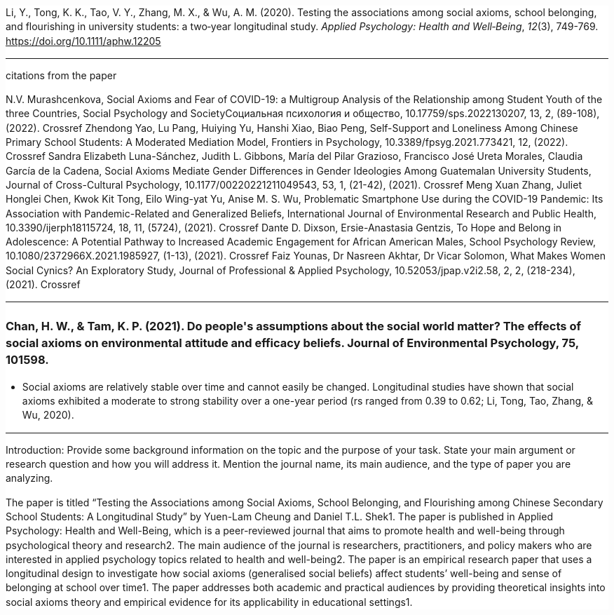 Li, Y., Tong, K. K., Tao, V. Y., Zhang, M. X., & Wu, A. M. (2020). Testing the associations among social axioms, school belonging, and flourishing in university students: a two‐year longitudinal study. *Applied Psychology: Health and Well‐Being*, *12*(3), 749-769. https://doi.org/10.1111/aphw.12205

---

citations from the paper

N.V. Murashcenkova, Social Axioms and Fear of COVID-19: a Multigroup Analysis of the Relationship among Student Youth of the three Countries, Social Psychology and SocietyСоциальная психология и общество, 10.17759/sps.2022130207, 13, 2, (89-108), (2022).
Crossref
Zhendong Yao, Lu Pang, Huiying Yu, Hanshi Xiao, Biao Peng, Self-Support and Loneliness Among Chinese Primary School Students: A Moderated Mediation Model, Frontiers in Psychology, 10.3389/fpsyg.2021.773421, 12, (2022).
Crossref
Sandra Elizabeth Luna-Sánchez, Judith L. Gibbons, María del Pilar Grazioso, Francisco José Ureta Morales, Claudia García de la Cadena, Social Axioms Mediate Gender Differences in Gender Ideologies Among Guatemalan University Students, Journal of Cross-Cultural Psychology, 10.1177/00220221211049543, 53, 1, (21-42), (2021).
Crossref
Meng Xuan Zhang, Juliet Honglei Chen, Kwok Kit Tong, Eilo Wing-yat Yu, Anise M. S. Wu, Problematic Smartphone Use during the COVID-19 Pandemic: Its Association with Pandemic-Related and Generalized Beliefs, International Journal of Environmental Research and Public Health, 10.3390/ijerph18115724, 18, 11, (5724), (2021).
Crossref
Dante D. Dixson, Ersie-Anastasia Gentzis, To Hope and Belong in Adolescence: A Potential Pathway to Increased Academic Engagement for African American Males, School Psychology Review, 10.1080/2372966X.2021.1985927, (1-13), (2021).
Crossref
Faiz Younas, Dr Nasreen Akhtar, Dr Vicar Solomon, What Makes Women Social Cynics? An Exploratory Study, Journal of Professional & Applied Psychology, 10.52053/jpap.v2i2.58, 2, 2, (218-234), (2021).
Crossref

---

### Chan, H. W., & Tam, K. P. (2021). Do people's assumptions about the social world matter? The effects of social axioms on environmental attitude and efficacy beliefs. Journal of Environmental Psychology, 75, 101598.

- Social axioms are relatively stable over time and cannot easily be changed. Longitudinal studies have shown that social axioms exhibited a moderate to strong stability over a one-year period (rs ranged from 0.39 to 0.62; Li, Tong, Tao, Zhang, & Wu, 2020).

---

Introduction: Provide some background information on the topic and the purpose of your task. State your main argument or research question and how you will address it. Mention the journal name, its main audience, and the type of paper you are analyzing.

The paper is titled “Testing the Associations among Social Axioms, School Belonging, and Flourishing among Chinese Secondary School Students: A Longitudinal Study” by Yuen-Lam Cheung and Daniel T.L. Shek1.
The paper is published in Applied Psychology: Health and Well-Being, which is a peer-reviewed journal that aims to promote health and well-being through psychological theory and research2. The main audience of the journal is researchers, practitioners, and policy makers who are interested in applied psychology topics related to health and well-being2.
The paper is an empirical research paper that uses a longitudinal design to investigate how social axioms (generalised social beliefs) affect students’ well-being and sense of belonging at school over time1. The paper addresses both academic and practical audiences by providing theoretical insights into social axioms theory and empirical evidence for its applicability in educational settings1.